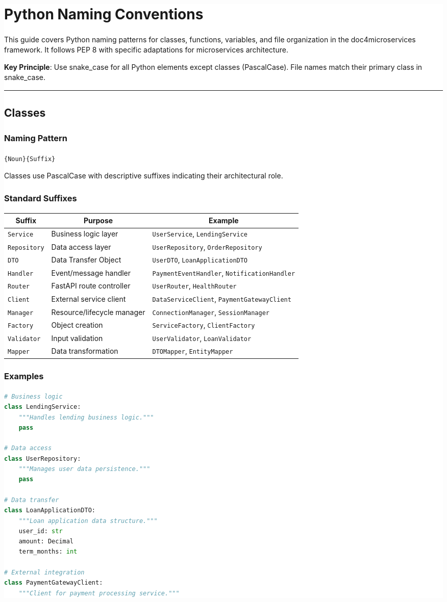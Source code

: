 # Python Naming Conventions

This guide covers Python naming patterns for classes, functions, variables, and file organization in the doc4microservices framework. It follows PEP 8 with specific adaptations for microservices architecture.

**Key Principle**: Use snake_case for all Python elements except classes (PascalCase). File names match their primary class in snake_case.

---

## Classes

### Naming Pattern

`{Noun}{Suffix}`

Classes use PascalCase with descriptive suffixes indicating their architectural role.

### Standard Suffixes

| Suffix | Purpose | Example |
|--------|---------|---------|
| `Service` | Business logic layer | `UserService`, `LendingService` |
| `Repository` | Data access layer | `UserRepository`, `OrderRepository` |
| `DTO` | Data Transfer Object | `UserDTO`, `LoanApplicationDTO` |
| `Handler` | Event/message handler | `PaymentEventHandler`, `NotificationHandler` |
| `Router` | FastAPI route controller | `UserRouter`, `HealthRouter` |
| `Client` | External service client | `DataServiceClient`, `PaymentGatewayClient` |
| `Manager` | Resource/lifecycle manager | `ConnectionManager`, `SessionManager` |
| `Factory` | Object creation | `ServiceFactory`, `ClientFactory` |
| `Validator` | Input validation | `UserValidator`, `LoanValidator` |
| `Mapper` | Data transformation | `DTOMapper`, `EntityMapper` |

### Examples

```python
# Business logic
class LendingService:
    """Handles lending business logic."""
    pass

# Data access
class UserRepository:
    """Manages user data persistence."""
    pass

# Data transfer
class LoanApplicationDTO:
    """Loan application data structure."""
    user_id: str
    amount: Decimal
    term_months: int

# External integration
class PaymentGatewayClient:
    """Client for payment processing service."""
```